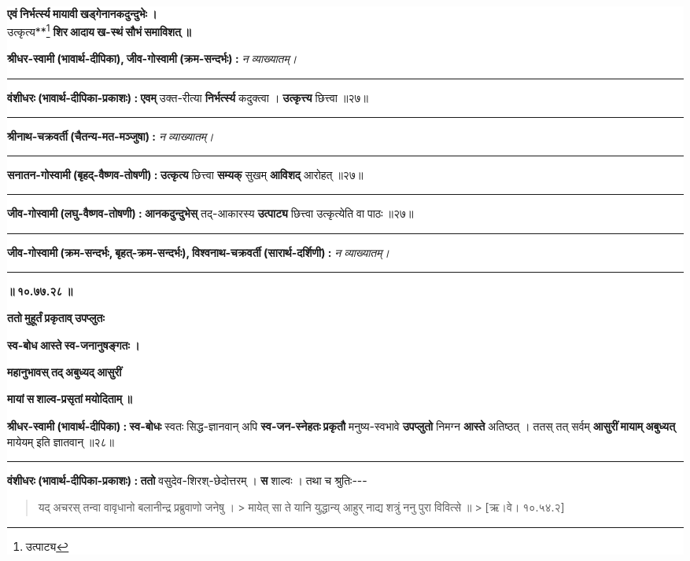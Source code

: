 **एवं निर्भर्त्स्य मायावी खड्गेनानकदुन्दुभेः ।**  
उत्कृत्य**[^२१] **शिर आदाय ख-स्थं सौभं समाविशत् ॥**

[^२१]: उत्पाट्य


**श्रीधर-स्वामी (भावार्थ-दीपिका), जीव-गोस्वामी (क्रम-सन्दर्भः) :** *न व्याख्यातम्।*


______


**वंशीधरः (भावार्थ-दीपिका-प्रकाशः) : एवम्** उक्त-रीत्या **निर्भर्त्स्य** कदुक्त्वा । **उत्कृत्त्य** छित्त्वा ॥२७॥


______


**श्रीनाथ-चक्रवर्ती (चैतन्य-मत-मञ्जुषा) :** *न व्याख्यातम्।*


______


**सनातन-गोस्वामी (बृहद्-वैष्णव-तोषणी) : उत्कृत्य** छित्त्वा **सम्यक्** सुखम् **आविशद्** आरोहत् ॥२७॥


______


**जीव-गोस्वामी (लघु-वैष्णव-तोषणी) : आनकदुन्दुभेस्** तद्-आकारस्य **उत्पाट्य** छित्त्वा उत्कृत्येति वा पाठः ॥२७॥


______


**जीव-गोस्वामी (क्रम-सन्दर्भः, बृहत्-क्रम-सन्दर्भः), विश्वनाथ-चक्रवर्ती (सारार्थ-दर्शिणी) :** *न व्याख्यातम्।*


______


**॥ १०.७७.२८ ॥**

**ततो मुहूर्तं प्रकृताव् उपप्लुतः**

**स्व-बोध आस्ते स्व-जनानुषङ्गतः ।**

**महानुभावस् तद् अबुध्यद् आसुरीं**

**मायां स शाल्व-प्रसृतां मयोदिताम् ॥**

**श्रीधर-स्वामी (भावार्थ-दीपिका) : स्व-बोधः** स्वतः सिद्ध-ज्ञानवान् अपि **स्व-जन-स्नेहतः प्रकृतौ** मनुष्य-स्वभावे **उपप्लुतो** निमग्न **आस्ते** अतिष्ठत् । ततस् तत् सर्वम् **आसुरीं मायाम् अबुध्यत्** मायेयम् इति ज्ञातवान् ॥२८॥


______


**वंशीधरः (भावार्थ-दीपिका-प्रकाशः) : ततो** वसुदेव-शिरश्-छेदोत्तरम् । **स** शाल्वः । तथा च श्रुतिः---

> यद् अचरस् तन्वा वावृधानो बलानीन्द्र प्रब्रुवाणो जनेषु । >
> मायेत् सा ते यानि युद्धान्य् आहुर् नाद्य शत्रुं ननु पुरा विवित्से ॥ > \[ऋ।वे। १०.५४.२\]


[^१९]: स उपस्पृश्य
[^२०]: बलेश्वराः (व्च्त्)
[^२२]: यद् अचरस् तन्वा वावृधानो बलानीन्द्र प्रब्रुवाणो जनेषु ।